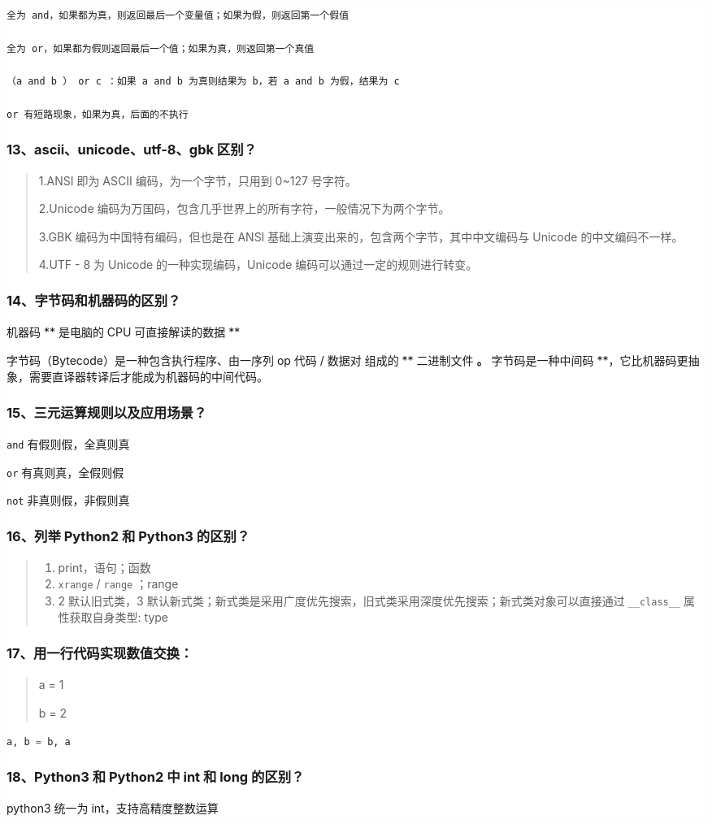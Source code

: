 ```
全为 and，如果都为真，则返回最后一个变量值；如果为假，则返回第一个假值

全为 or，如果都为假则返回最后一个值；如果为真，则返回第一个真值

（a and b ） or c ：如果 a and b 为真则结果为 b，若 a and b 为假，结果为 c

or 有短路现象，如果为真，后面的不执行
```

### 13、ascii、unicode、utf-8、gbk 区别？

> 1.ANSI 即为 ASCII 编码，为一个字节，只用到 0~127 号字符。
>
> 2.Unicode 编码为万国码，包含几乎世界上的所有字符，一般情况下为两个字节。
>
> 3.GBK 编码为中国特有编码，但也是在 ANSI 基础上演变出来的，包含两个字节，其中中文编码与 Unicode 的中文编码不一样。
>
> 4.UTF - 8 为 Unicode 的一种实现编码，Unicode 编码可以通过一定的规则进行转变。

### 14、字节码和机器码的区别？

机器码 ** 是电脑的 CPU 可直接解读的数据 **

字节码（Bytecode）是一种包含执行程序、由一序列 op 代码 / 数据对 组成的 ** 二进制文件 **。** 字节码是一种中间码 **，它比机器码更抽象，需要直译器转译后才能成为机器码的中间代码。

### 15、三元运算规则以及应用场景？

`and` 有假则假，全真则真

`or` 有真则真，全假则假

`not` 非真则假，非假则真

### 16、列举 Python2 和 Python3 的区别？

> 1. print，语句；函数
> 2. `xrange` / `range` ；range
> 3. 2 默认旧式类，3 默认新式类；新式类是采用广度优先搜索，旧式类采用深度优先搜索；新式类对象可以直接通过 `__class__` 属性获取自身类型: type

### 17、用一行代码实现数值交换：

> a = 1
>
> b = 2

```python
a, b = b, a
```

### 18、Python3 和 Python2 中 int 和 long 的区别？

python3 统一为 int，支持高精度整数运算
